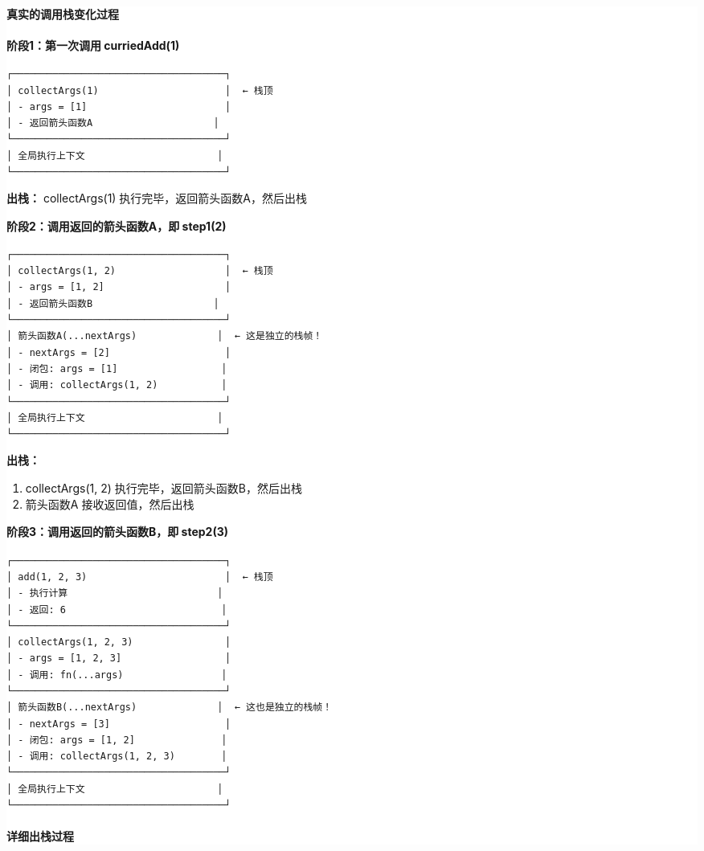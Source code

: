#### 真实的调用栈变化过程

**阶段1：第一次调用 curriedAdd(1)**
```
┌─────────────────────────────────────┐
│ collectArgs(1)                      │  ← 栈顶
│ - args = [1]                        │
│ - 返回箭头函数A                     │
└─────────────────────────────────────┘
│ 全局执行上下文                       │
└─────────────────────────────────────┘
```
**出栈：** collectArgs(1) 执行完毕，返回箭头函数A，然后出栈

**阶段2：调用返回的箭头函数A，即 step1(2)**
```
┌─────────────────────────────────────┐
│ collectArgs(1, 2)                   │  ← 栈顶
│ - args = [1, 2]                     │
│ - 返回箭头函数B                     │
└─────────────────────────────────────┘
│ 箭头函数A(...nextArgs)              │  ← 这是独立的栈帧！
│ - nextArgs = [2]                    │
│ - 闭包: args = [1]                  │
│ - 调用: collectArgs(1, 2)           │
└─────────────────────────────────────┘
│ 全局执行上下文                       │
└─────────────────────────────────────┘
```
**出栈：**
1. collectArgs(1, 2) 执行完毕，返回箭头函数B，然后出栈
2. 箭头函数A 接收返回值，然后出栈

**阶段3：调用返回的箭头函数B，即 step2(3)**
```
┌─────────────────────────────────────┐
│ add(1, 2, 3)                        │  ← 栈顶
│ - 执行计算                          │
│ - 返回: 6                           │
└─────────────────────────────────────┘
│ collectArgs(1, 2, 3)                │
│ - args = [1, 2, 3]                  │
│ - 调用: fn(...args)                 │
└─────────────────────────────────────┘
│ 箭头函数B(...nextArgs)              │  ← 这也是独立的栈帧！
│ - nextArgs = [3]                    │
│ - 闭包: args = [1, 2]               │
│ - 调用: collectArgs(1, 2, 3)        │
└─────────────────────────────────────┘
│ 全局执行上下文                       │
└─────────────────────────────────────┘
```

#### 详细出栈过程
